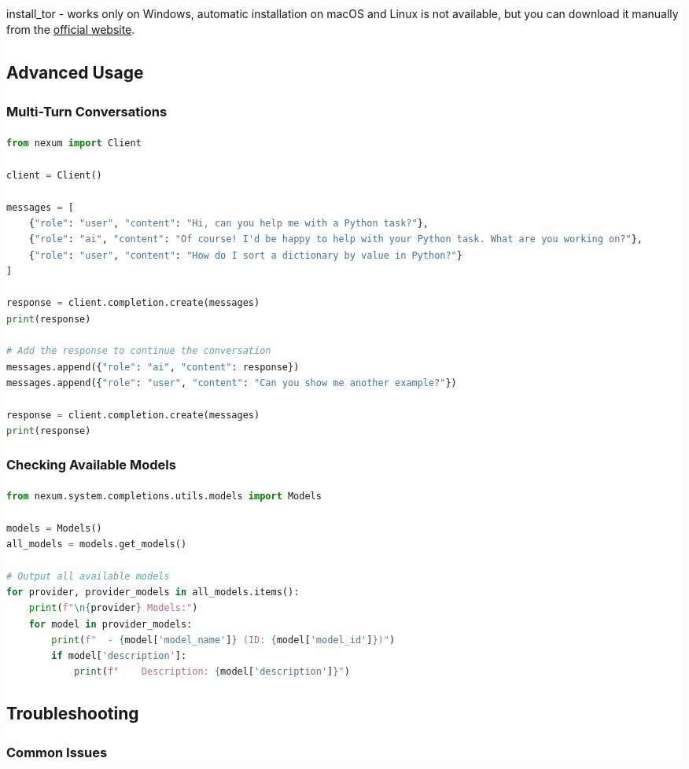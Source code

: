 install_tor - works only on Windows, automatic installation on macOS and Linux is not available, but you can download it manually from the [official website](https://archive.torproject.org/tor-package-archive/torbrowser).

## Advanced Usage

### Multi-Turn Conversations

```python
from nexum import Client

client = Client()

messages = [
    {"role": "user", "content": "Hi, can you help me with a Python task?"},
    {"role": "ai", "content": "Of course! I'd be happy to help with your Python task. What are you working on?"},
    {"role": "user", "content": "How do I sort a dictionary by value in Python?"}
]

response = client.completion.create(messages)
print(response)

# Add the response to continue the conversation
messages.append({"role": "ai", "content": response})
messages.append({"role": "user", "content": "Can you show me another example?"})

response = client.completion.create(messages)
print(response)
```

### Checking Available Models

```python
from nexum.system.completions.utils.models import Models

models = Models()
all_models = models.get_models()

# Output all available models
for provider, provider_models in all_models.items():
    print(f"\n{provider} Models:")
    for model in provider_models:
        print(f"  - {model['model_name']} (ID: {model['model_id']})")
        if model['description']:
            print(f"    Description: {model['description']}")
```

## Troubleshooting

### Common Issues
